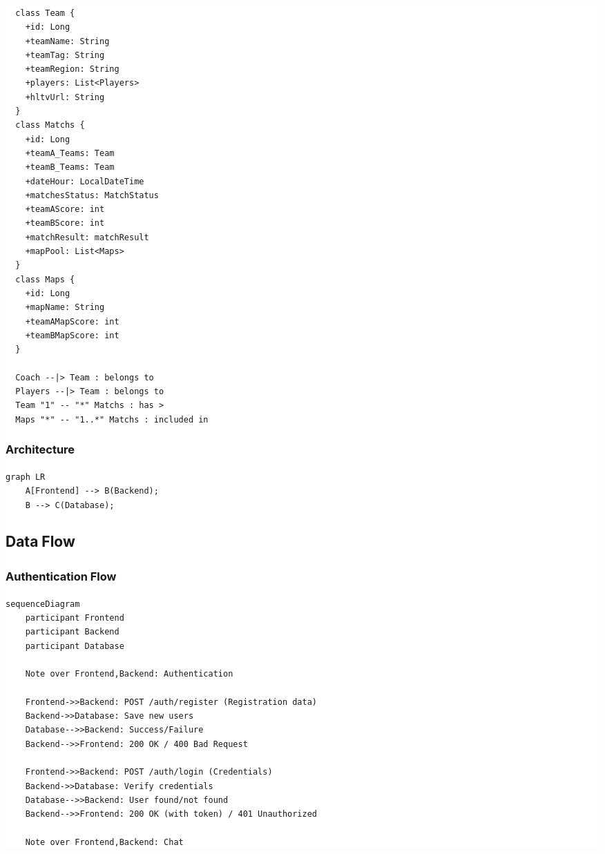 ````mermaid
  class Team {
    +id: Long
    +teamName: String
    +teamTag: String
    +teamRegion: String
    +players: List<Players>
    +hltvUrl: String
  }
  class Matchs {
    +id: Long
    +teamA_Teams: Team
    +teamB_Teams: Team
    +dateHour: LocalDateTime
    +matchesStatus: MatchStatus
    +teamAScore: int
    +teamBScore: int
    +matchResult: matchResult
    +mapPool: List<Maps>
  }
  class Maps {
    +id: Long
    +mapName: String
    +teamAMapScore: int
    +teamBMapScore: int
  }

  Coach --|> Team : belongs to
  Players --|> Team : belongs to
  Team "1" -- "*" Matchs : has >
  Maps "*" -- "1..*" Matchs : included in
````

### Architecture

```mermaid
graph LR
    A[Frontend] --> B(Backend);
    B --> C(Database);
```

## Data Flow

### Authentication Flow
```mermaid
sequenceDiagram
    participant Frontend
    participant Backend
    participant Database

    Note over Frontend,Backend: Authentication

    Frontend->>Backend: POST /auth/register (Registration data)
    Backend->>Database: Save new users
    Database-->>Backend: Success/Failure
    Backend-->>Frontend: 200 OK / 400 Bad Request

    Frontend->>Backend: POST /auth/login (Credentials)
    Backend->>Database: Verify credentials
    Database-->>Backend: User found/not found
    Backend-->>Frontend: 200 OK (with token) / 401 Unauthorized

    Note over Frontend,Backend: Chat

```